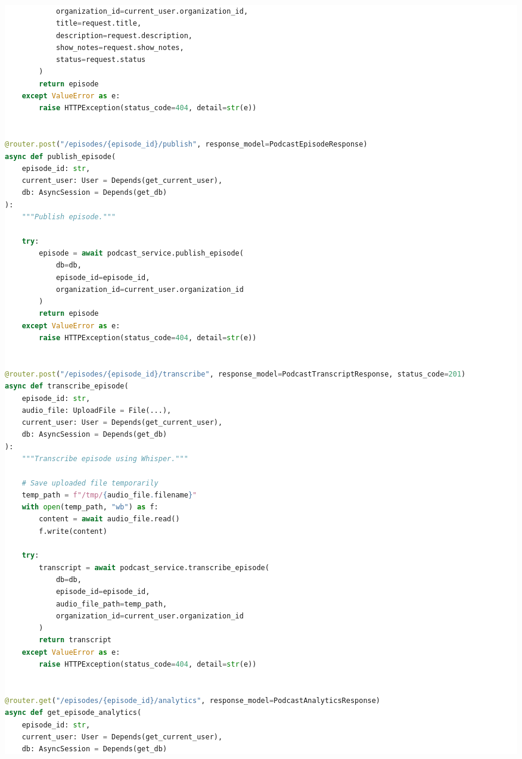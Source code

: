 ```python
            organization_id=current_user.organization_id,
            title=request.title,
            description=request.description,
            show_notes=request.show_notes,
            status=request.status
        )
        return episode
    except ValueError as e:
        raise HTTPException(status_code=404, detail=str(e))


@router.post("/episodes/{episode_id}/publish", response_model=PodcastEpisodeResponse)
async def publish_episode(
    episode_id: str,
    current_user: User = Depends(get_current_user),
    db: AsyncSession = Depends(get_db)
):
    """Publish episode."""

    try:
        episode = await podcast_service.publish_episode(
            db=db,
            episode_id=episode_id,
            organization_id=current_user.organization_id
        )
        return episode
    except ValueError as e:
        raise HTTPException(status_code=404, detail=str(e))


@router.post("/episodes/{episode_id}/transcribe", response_model=PodcastTranscriptResponse, status_code=201)
async def transcribe_episode(
    episode_id: str,
    audio_file: UploadFile = File(...),
    current_user: User = Depends(get_current_user),
    db: AsyncSession = Depends(get_db)
):
    """Transcribe episode using Whisper."""

    # Save uploaded file temporarily
    temp_path = f"/tmp/{audio_file.filename}"
    with open(temp_path, "wb") as f:
        content = await audio_file.read()
        f.write(content)

    try:
        transcript = await podcast_service.transcribe_episode(
            db=db,
            episode_id=episode_id,
            audio_file_path=temp_path,
            organization_id=current_user.organization_id
        )
        return transcript
    except ValueError as e:
        raise HTTPException(status_code=404, detail=str(e))


@router.get("/episodes/{episode_id}/analytics", response_model=PodcastAnalyticsResponse)
async def get_episode_analytics(
    episode_id: str,
    current_user: User = Depends(get_current_user),
    db: AsyncSession = Depends(get_db)
```